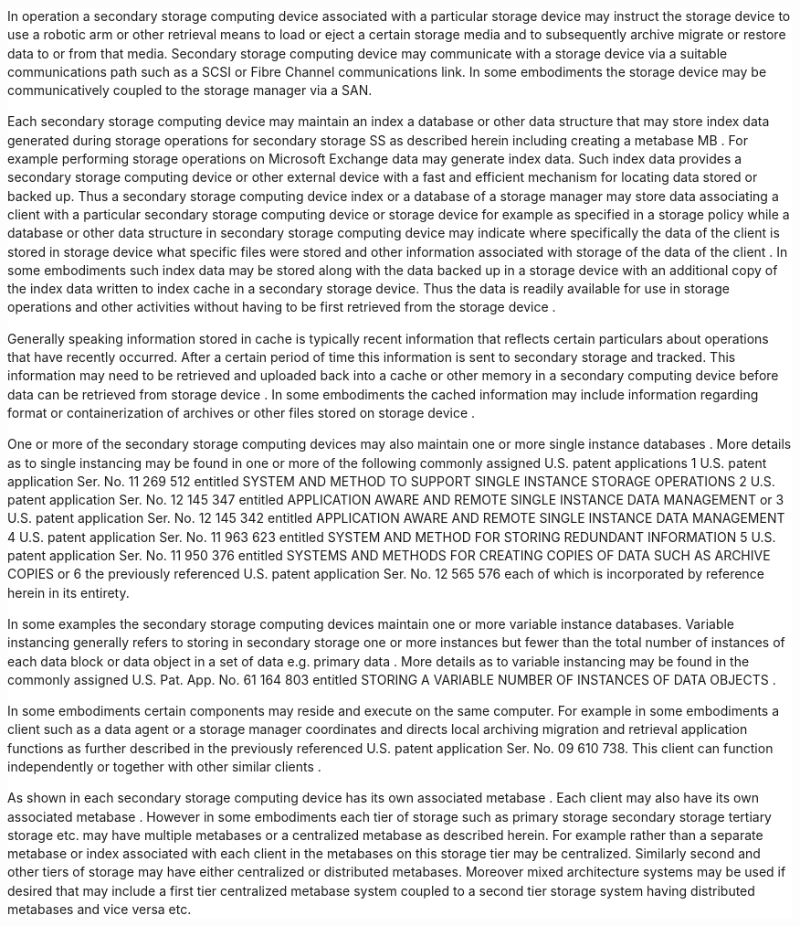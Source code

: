 In operation a secondary storage computing device associated with a particular storage device may instruct the storage device to use a robotic arm or other retrieval means to load or eject a certain storage media and to subsequently archive migrate or restore data to or from that media. Secondary storage computing device may communicate with a storage device via a suitable communications path such as a SCSI or Fibre Channel communications link. In some embodiments the storage device may be communicatively coupled to the storage manager via a SAN.

Each secondary storage computing device may maintain an index a database or other data structure that may store index data generated during storage operations for secondary storage SS as described herein including creating a metabase MB . For example performing storage operations on Microsoft Exchange data may generate index data. Such index data provides a secondary storage computing device or other external device with a fast and efficient mechanism for locating data stored or backed up. Thus a secondary storage computing device index or a database of a storage manager may store data associating a client with a particular secondary storage computing device or storage device for example as specified in a storage policy while a database or other data structure in secondary storage computing device may indicate where specifically the data of the client is stored in storage device what specific files were stored and other information associated with storage of the data of the client . In some embodiments such index data may be stored along with the data backed up in a storage device with an additional copy of the index data written to index cache in a secondary storage device. Thus the data is readily available for use in storage operations and other activities without having to be first retrieved from the storage device .

Generally speaking information stored in cache is typically recent information that reflects certain particulars about operations that have recently occurred. After a certain period of time this information is sent to secondary storage and tracked. This information may need to be retrieved and uploaded back into a cache or other memory in a secondary computing device before data can be retrieved from storage device . In some embodiments the cached information may include information regarding format or containerization of archives or other files stored on storage device .

One or more of the secondary storage computing devices may also maintain one or more single instance databases . More details as to single instancing may be found in one or more of the following commonly assigned U.S. patent applications 1 U.S. patent application Ser. No. 11 269 512 entitled SYSTEM AND METHOD TO SUPPORT SINGLE INSTANCE STORAGE OPERATIONS 2 U.S. patent application Ser. No. 12 145 347 entitled APPLICATION AWARE AND REMOTE SINGLE INSTANCE DATA MANAGEMENT or 3 U.S. patent application Ser. No. 12 145 342 entitled APPLICATION AWARE AND REMOTE SINGLE INSTANCE DATA MANAGEMENT 4 U.S. patent application Ser. No. 11 963 623 entitled SYSTEM AND METHOD FOR STORING REDUNDANT INFORMATION 5 U.S. patent application Ser. No. 11 950 376 entitled SYSTEMS AND METHODS FOR CREATING COPIES OF DATA SUCH AS ARCHIVE COPIES or 6 the previously referenced U.S. patent application Ser. No. 12 565 576 each of which is incorporated by reference herein in its entirety.

In some examples the secondary storage computing devices maintain one or more variable instance databases. Variable instancing generally refers to storing in secondary storage one or more instances but fewer than the total number of instances of each data block or data object in a set of data e.g. primary data . More details as to variable instancing may be found in the commonly assigned U.S. Pat. App. No. 61 164 803 entitled STORING A VARIABLE NUMBER OF INSTANCES OF DATA OBJECTS .

In some embodiments certain components may reside and execute on the same computer. For example in some embodiments a client such as a data agent or a storage manager coordinates and directs local archiving migration and retrieval application functions as further described in the previously referenced U.S. patent application Ser. No. 09 610 738. This client can function independently or together with other similar clients .

As shown in each secondary storage computing device has its own associated metabase . Each client may also have its own associated metabase . However in some embodiments each tier of storage such as primary storage secondary storage tertiary storage etc. may have multiple metabases or a centralized metabase as described herein. For example rather than a separate metabase or index associated with each client in the metabases on this storage tier may be centralized. Similarly second and other tiers of storage may have either centralized or distributed metabases. Moreover mixed architecture systems may be used if desired that may include a first tier centralized metabase system coupled to a second tier storage system having distributed metabases and vice versa etc.
